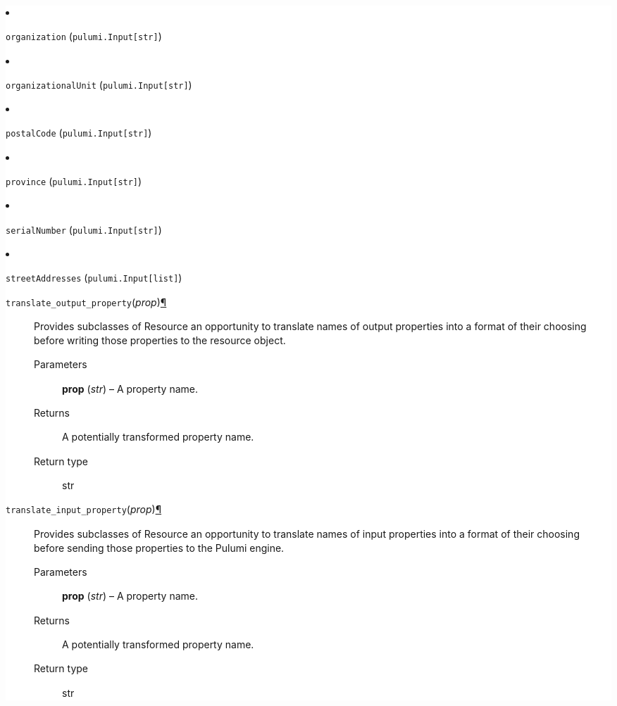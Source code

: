 <li><p><code class="docutils literal notranslate"><span class="pre">organization</span></code> (<code class="docutils literal notranslate"><span class="pre">pulumi.Input[str]</span></code>)</p></li>
<li><p><code class="docutils literal notranslate"><span class="pre">organizationalUnit</span></code> (<code class="docutils literal notranslate"><span class="pre">pulumi.Input[str]</span></code>)</p></li>
<li><p><code class="docutils literal notranslate"><span class="pre">postalCode</span></code> (<code class="docutils literal notranslate"><span class="pre">pulumi.Input[str]</span></code>)</p></li>
<li><p><code class="docutils literal notranslate"><span class="pre">province</span></code> (<code class="docutils literal notranslate"><span class="pre">pulumi.Input[str]</span></code>)</p></li>
<li><p><code class="docutils literal notranslate"><span class="pre">serialNumber</span></code> (<code class="docutils literal notranslate"><span class="pre">pulumi.Input[str]</span></code>)</p></li>
<li><p><code class="docutils literal notranslate"><span class="pre">streetAddresses</span></code> (<code class="docutils literal notranslate"><span class="pre">pulumi.Input[list]</span></code>)</p></li>
</ul>
</dd></dl>

<dl class="py method">
<dt id="pulumi_tls.CertRequest.translate_output_property">
<code class="sig-name descname">translate_output_property</code><span class="sig-paren">(</span><em class="sig-param"><span class="n">prop</span></em><span class="sig-paren">)</span><a class="headerlink" href="#pulumi_tls.CertRequest.translate_output_property" title="Permalink to this definition">¶</a></dt>
<dd><p>Provides subclasses of Resource an opportunity to translate names of output properties
into a format of their choosing before writing those properties to the resource object.</p>
<dl class="field-list simple">
<dt class="field-odd">Parameters</dt>
<dd class="field-odd"><p><strong>prop</strong> (<em>str</em>) – A property name.</p>
</dd>
<dt class="field-even">Returns</dt>
<dd class="field-even"><p>A potentially transformed property name.</p>
</dd>
<dt class="field-odd">Return type</dt>
<dd class="field-odd"><p>str</p>
</dd>
</dl>
</dd></dl>

<dl class="py method">
<dt id="pulumi_tls.CertRequest.translate_input_property">
<code class="sig-name descname">translate_input_property</code><span class="sig-paren">(</span><em class="sig-param"><span class="n">prop</span></em><span class="sig-paren">)</span><a class="headerlink" href="#pulumi_tls.CertRequest.translate_input_property" title="Permalink to this definition">¶</a></dt>
<dd><p>Provides subclasses of Resource an opportunity to translate names of input properties into
a format of their choosing before sending those properties to the Pulumi engine.</p>
<dl class="field-list simple">
<dt class="field-odd">Parameters</dt>
<dd class="field-odd"><p><strong>prop</strong> (<em>str</em>) – A property name.</p>
</dd>
<dt class="field-even">Returns</dt>
<dd class="field-even"><p>A potentially transformed property name.</p>
</dd>
<dt class="field-odd">Return type</dt>
<dd class="field-odd"><p>str</p>
</dd>
</dl>
</dd></dl>
